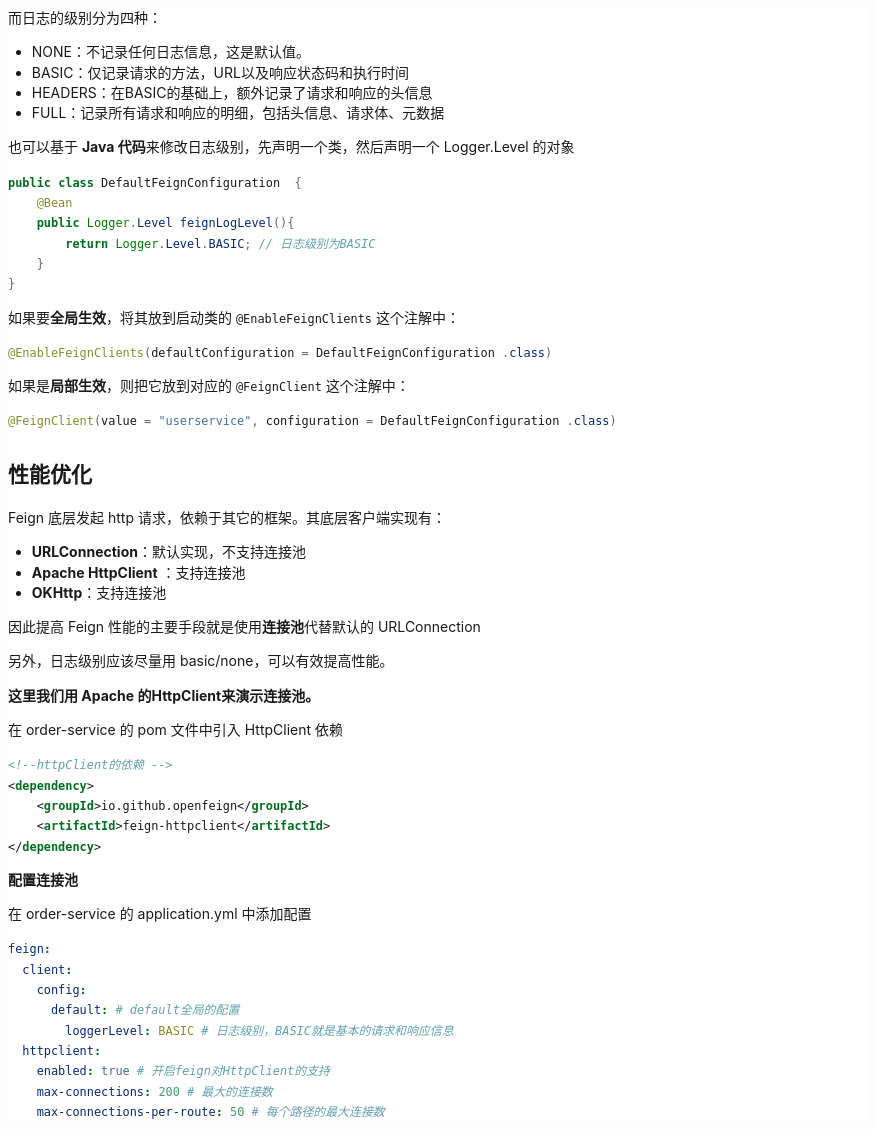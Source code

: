 而日志的级别分为四种：

- NONE：不记录任何日志信息，这是默认值。
- BASIC：仅记录请求的方法，URL以及响应状态码和执行时间
- HEADERS：在BASIC的基础上，额外记录了请求和响应的头信息
- FULL：记录所有请求和响应的明细，包括头信息、请求体、元数据

也可以基于 **Java 代码**来修改日志级别，先声明一个类，然后声明一个 Logger.Level 的对象

```java
public class DefaultFeignConfiguration  {
    @Bean
    public Logger.Level feignLogLevel(){
        return Logger.Level.BASIC; // 日志级别为BASIC
    }
}
```

如果要**全局生效**，将其放到启动类的 `@EnableFeignClients` 这个注解中：

```java
@EnableFeignClients(defaultConfiguration = DefaultFeignConfiguration .class) 
```

如果是**局部生效**，则把它放到对应的 `@FeignClient` 这个注解中：

```java
@FeignClient(value = "userservice", configuration = DefaultFeignConfiguration .class) 
```

## 性能优化

Feign 底层发起 http 请求，依赖于其它的框架。其底层客户端实现有：

- **URLConnection**：默认实现，不支持连接池
- **Apache HttpClient** ：支持连接池
- **OKHttp**：支持连接池

因此提高 Feign 性能的主要手段就是使用**连接池**代替默认的 URLConnection

另外，日志级别应该尽量用 basic/none，可以有效提高性能。

**这里我们用 Apache 的HttpClient来演示连接池。**

在 order-service 的 pom 文件中引入 HttpClient 依赖

```xml
<!--httpClient的依赖 -->
<dependency>
    <groupId>io.github.openfeign</groupId>
    <artifactId>feign-httpclient</artifactId>
</dependency>
```

**配置连接池**

在 order-service 的 application.yml 中添加配置

```yaml
feign:
  client:
    config:
      default: # default全局的配置
        loggerLevel: BASIC # 日志级别，BASIC就是基本的请求和响应信息
  httpclient:
    enabled: true # 开启feign对HttpClient的支持
    max-connections: 200 # 最大的连接数
    max-connections-per-route: 50 # 每个路径的最大连接数
```
